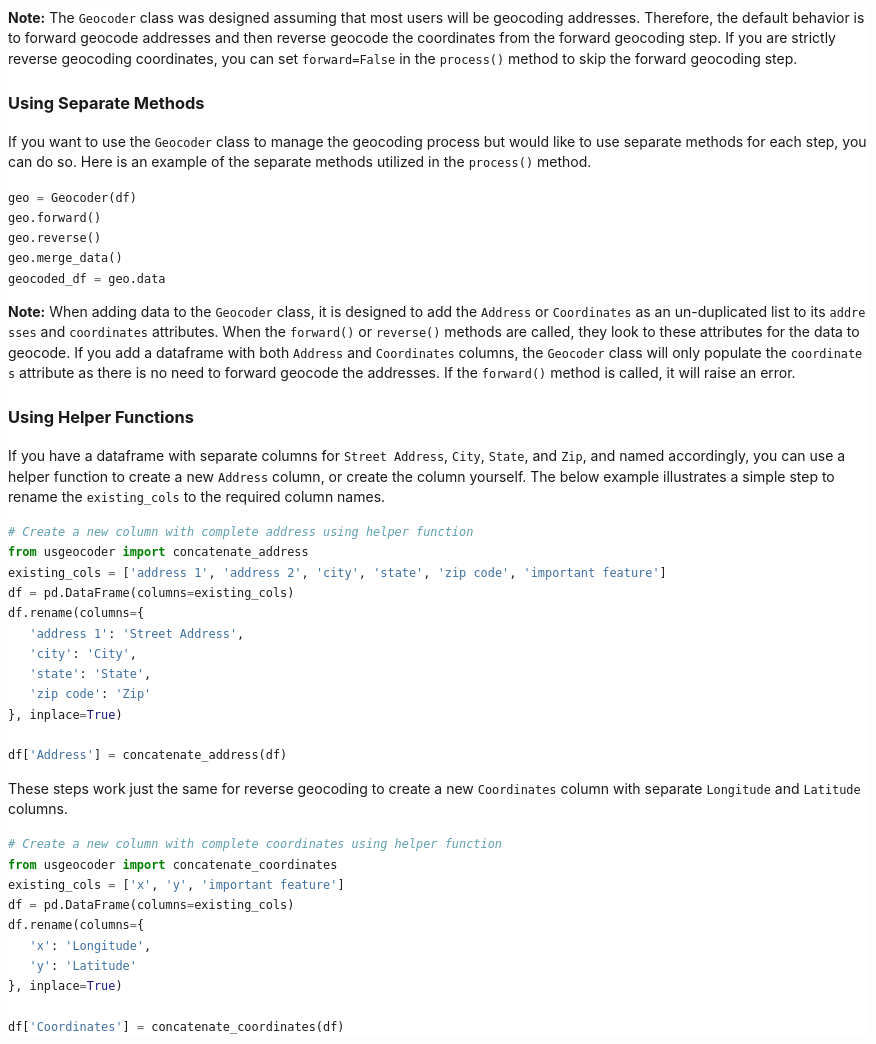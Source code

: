 **Note:** The `Geocoder` class was designed assuming that most users will be geocoding addresses.
Therefore, the default behavior is to forward geocode addresses and then reverse geocode the coordinates from the forward geocoding step.
If you are strictly reverse geocoding coordinates, you can set `forward=False` in the `process()` method to skip the forward geocoding step.

### Using Separate Methods

If you want to use the `Geocoder` class to manage the geocoding process but would like to use separate methods for each step, you can do so.
Here is an example of the separate methods utilized in the `process()` method.

```python
geo = Geocoder(df)
geo.forward()
geo.reverse()
geo.merge_data()
geocoded_df = geo.data
```

**Note:** When adding data to the `Geocoder` class, it is designed to add the `Address` or `Coordinates` as an un-duplicated list to its `addresses` and `coordinates` attributes.
When the `forward()` or `reverse()` methods are called, they look to these attributes for the data to geocode.
If you add a dataframe with both `Address` and `Coordinates` columns, the `Geocoder` class will only populate the `coordinates` attribute as there is no need to forward geocode the addresses.
If the `forward()` method is called, it will raise an error.

### Using Helper Functions

If you have a dataframe with separate columns for `Street Address`, `City`, `State`, and `Zip`, and named accordingly, you can use a helper function to create a new `Address` column, or create the column yourself.
The below example illustrates a simple step to rename the `existing_cols` to the required column names.

```python
# Create a new column with complete address using helper function
from usgeocoder import concatenate_address
existing_cols = ['address 1', 'address 2', 'city', 'state', 'zip code', 'important feature']
df = pd.DataFrame(columns=existing_cols)
df.rename(columns={
   'address 1': 'Street Address', 
   'city': 'City', 
   'state': 'State', 
   'zip code': 'Zip'
}, inplace=True)

df['Address'] = concatenate_address(df)
```

These steps work just the same for reverse geocoding to create a new `Coordinates` column with separate `Longitude` and `Latitude` columns.

```python
# Create a new column with complete coordinates using helper function
from usgeocoder import concatenate_coordinates
existing_cols = ['x', 'y', 'important feature']
df = pd.DataFrame(columns=existing_cols)
df.rename(columns={
   'x': 'Longitude', 
   'y': 'Latitude'
}, inplace=True)

df['Coordinates'] = concatenate_coordinates(df)
```
